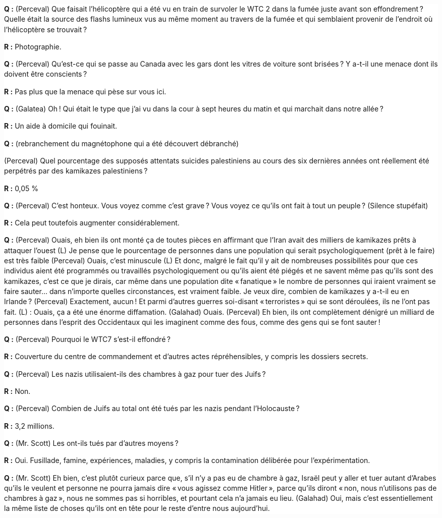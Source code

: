 **Q :** (Perceval) Que faisait l’hélicoptère qui a été vu en train de survoler le WTC 2 dans la fumée juste avant son effondrement ? Quelle était la source des flashs lumineux vus au même moment au travers de la fumée et qui semblaient provenir de l’endroit où l’hélicoptère se trouvait ?

**R :** Photographie.

**Q :** (Perceval) Qu’est-ce qui se passe au Canada avec les gars dont les vitres de voiture sont brisées ? Y a-t-il une menace dont ils doivent être conscients ?

**R :** Pas plus que la menace qui pèse sur vous ici.

**Q :** (Galatea) Oh ! Qui était le type que j’ai vu dans la cour à sept heures du matin et qui marchait dans notre allée ?

**R :** Un aide à domicile qui fouinait.

**Q :** (rebranchement du magnétophone qui a été découvert débranché)

(Perceval) Quel pourcentage des supposés attentats suicides palestiniens au cours des six dernières années ont réellement été perpétrés par des kamikazes palestiniens ?

**R :** 0,05 %

**Q :** (Perceval) C’est honteux. Vous voyez comme c’est grave ? Vous voyez ce qu’ils ont fait à tout un peuple ? (Silence stupéfait)

**R :** Cela peut toutefois augmenter considérablement.

**Q :** (Perceval) Ouais, eh bien ils ont monté ça de toutes pièces en affirmant que l’Iran avait des milliers de kamikazes prêts à attaquer l’ouest (L) Je pense que le pourcentage de personnes dans une population qui serait psychologiquement (prêt à le faire) est très faible (Perceval) Ouais, c’est minuscule (L) Et donc, malgré le fait qu’il y ait de nombreuses possibilités pour que ces individus aient été programmés ou travaillés psychologiquement ou qu’ils aient été piégés et ne savent même pas qu’ils sont des kamikazes, c’est ce que je dirais, car même dans une population dite « fanatique » le nombre de personnes qui iraient vraiment se faire sauter… dans n’importe quelles circonstances, est vraiment faible. Je veux dire, combien de kamikazes y a-t-il eu en Irlande ? (Perceval) Exactement, aucun ! Et parmi d’autres guerres soi-disant « terroristes » qui se sont déroulées, ils ne l’ont pas fait. (L) : Ouais, ça a été une énorme diffamation. (Galahad) Ouais. (Perceval) Eh bien, ils ont complètement dénigré un milliard de personnes dans l’esprit des Occidentaux qui les imaginent comme des fous, comme des gens qui se font sauter !

**Q :** (Perceval) Pourquoi le WTC7 s’est-il effondré ?

**R :** Couverture du centre de commandement et d’autres actes répréhensibles, y compris les dossiers secrets.

**Q :** (Perceval) Les nazis utilisaient-ils des chambres à gaz pour tuer des Juifs ?

**R :** Non.

**Q :** (Perceval) Combien de Juifs au total ont été tués par les nazis pendant l’Holocauste ?

**R :** 3,2 millions.

**Q :** (Mr. Scott) Les ont-ils tués par d’autres moyens ?

**R :** Oui. Fusillade, famine, expériences, maladies, y compris la contamination délibérée pour l’expérimentation.

**Q :** (Mr. Scott) Eh bien, c’est plutôt curieux parce que, s’il n’y a pas eu de chambre à gaz, Israël peut y aller et tuer autant d’Arabes qu’ils le veulent et personne ne pourra jamais dire « vous agissez comme Hitler », parce qu’ils diront « non, nous n’utilisons pas de chambres à gaz », nous ne sommes pas si horribles, et pourtant cela n’a jamais eu lieu. (Galahad) Oui, mais c’est essentiellement la même liste de choses qu’ils ont en tête pour le reste d’entre nous aujourd’hui.
